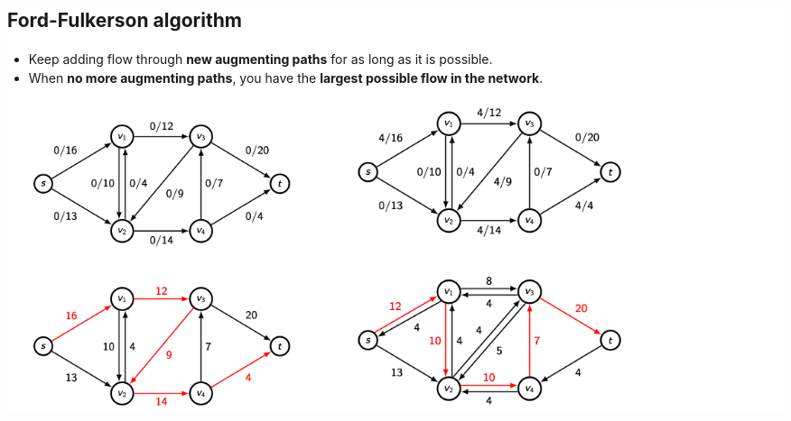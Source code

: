 ## Ford-Fulkerson algorithm
- Keep adding flow through **new augmenting paths** for as long as it is possible.
- When **no more augmenting paths**, you have the **largest possible flow in the network**.

<img src="./images/f1.png" width='350px' height='auto'>  
<img src="./images/f2.png" width='350px' height='auto'>  